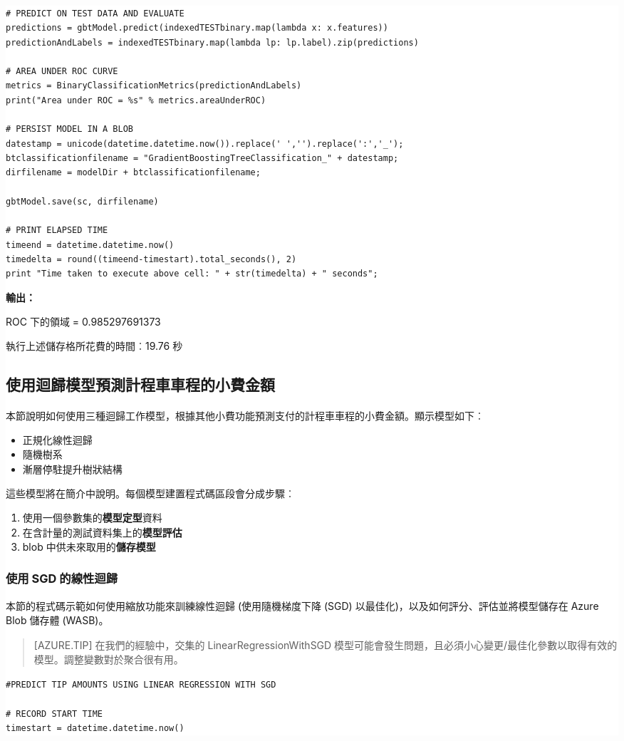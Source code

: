 	# PREDICT ON TEST DATA AND EVALUATE
	predictions = gbtModel.predict(indexedTESTbinary.map(lambda x: x.features))
	predictionAndLabels = indexedTESTbinary.map(lambda lp: lp.label).zip(predictions)
	
	# AREA UNDER ROC CURVE
	metrics = BinaryClassificationMetrics(predictionAndLabels)
	print("Area under ROC = %s" % metrics.areaUnderROC)
	
	# PERSIST MODEL IN A BLOB
	datestamp = unicode(datetime.datetime.now()).replace(' ','').replace(':','_');
	btclassificationfilename = "GradientBoostingTreeClassification_" + datestamp;
	dirfilename = modelDir + btclassificationfilename;
	
	gbtModel.save(sc, dirfilename)
	
	# PRINT ELAPSED TIME
	timeend = datetime.datetime.now()
	timedelta = round((timeend-timestart).total_seconds(), 2) 
	print "Time taken to execute above cell: " + str(timedelta) + " seconds"; 


**輸出：**

ROC 下的領域 = 0.985297691373

執行上述儲存格所花費的時間︰19.76 秒


## 使用迴歸模型預測計程車車程的小費金額

本節說明如何使用三種迴歸工作模型，根據其他小費功能預測支付的計程車車程的小費金額。顯示模型如下︰

- 正規化線性迴歸
- 隨機樹系
- 漸層停駐提升樹狀結構

這些模型將在簡介中說明。每個模型建置程式碼區段會分成步驟︰

1. 使用一個參數集的**模型定型**資料
2. 在含計量的測試資料集上的**模型評估**
3. blob 中供未來取用的**儲存模型**

### 使用 SGD 的線性迴歸 

本節的程式碼示範如何使用縮放功能來訓練線性迴歸 (使用隨機梯度下降 (SGD) 以最佳化)，以及如何評分、評估並將模型儲存在 Azure Blob 儲存體 (WASB)。

>[AZURE.TIP] 在我們的經驗中，交集的 LinearRegressionWithSGD 模型可能會發生問題，且必須小心變更/最佳化參數以取得有效的模型。調整變數對於聚合很有用。


	#PREDICT TIP AMOUNTS USING LINEAR REGRESSION WITH SGD

	# RECORD START TIME
	timestart = datetime.datetime.now()
	